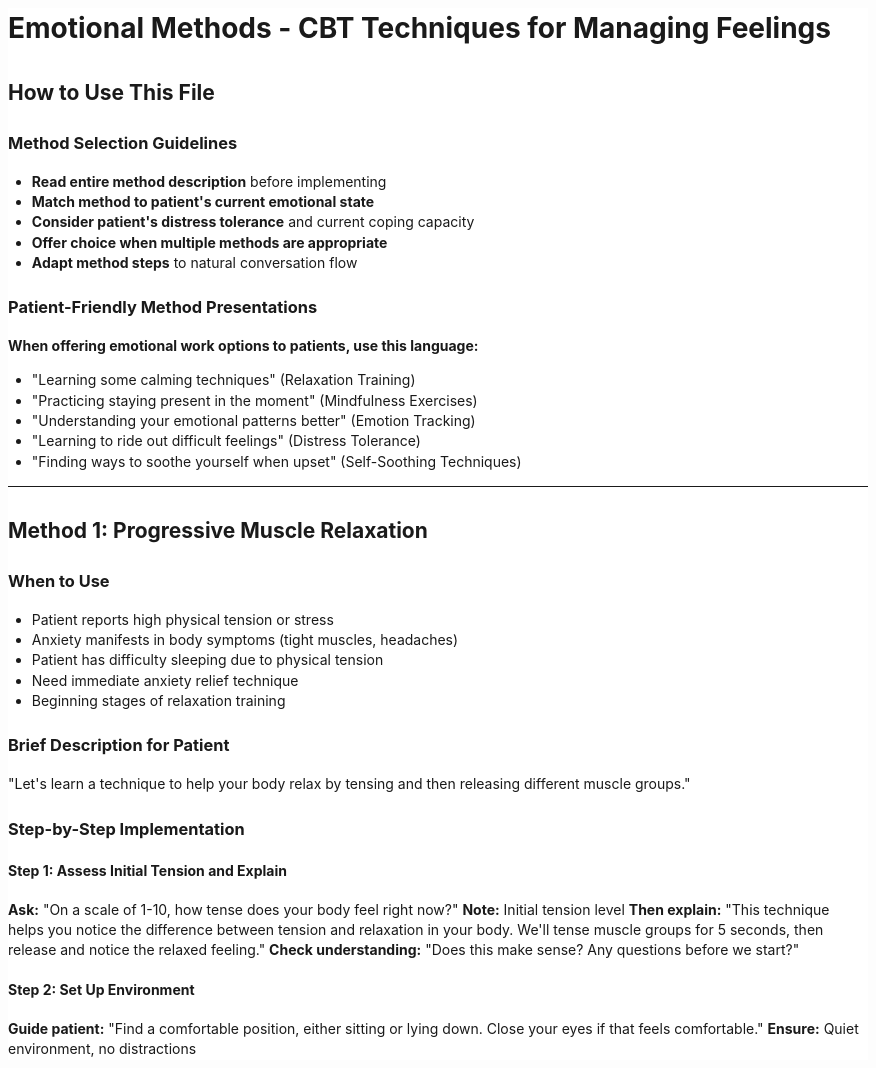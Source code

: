 # Emotional Methods - CBT Techniques for Managing Feelings



## How to Use This File

### Method Selection Guidelines
- **Read entire method description** before implementing
- **Match method to patient's current emotional state** 
- **Consider patient's distress tolerance** and current coping capacity
- **Offer choice when multiple methods are appropriate**
- **Adapt method steps** to natural conversation flow

### Patient-Friendly Method Presentations
**When offering emotional work options to patients, use this language:**
- "Learning some calming techniques" (Relaxation Training)
- "Practicing staying present in the moment" (Mindfulness Exercises)
- "Understanding your emotional patterns better" (Emotion Tracking)
- "Learning to ride out difficult feelings" (Distress Tolerance)
- "Finding ways to soothe yourself when upset" (Self-Soothing Techniques)

---

## Method 1: Progressive Muscle Relaxation

### When to Use
- Patient reports high physical tension or stress
- Anxiety manifests in body symptoms (tight muscles, headaches)
- Patient has difficulty sleeping due to physical tension
- Need immediate anxiety relief technique
- Beginning stages of relaxation training

### Brief Description for Patient
"Let's learn a technique to help your body relax by tensing and then releasing different muscle groups."

### Step-by-Step Implementation

#### Step 1: Assess Initial Tension and Explain
**Ask:** "On a scale of 1-10, how tense does your body feel right now?"
**Note:** Initial tension level
**Then explain:** "This technique helps you notice the difference between tension and relaxation in your body. We'll tense muscle groups for 5 seconds, then release and notice the relaxed feeling."
**Check understanding:** "Does this make sense? Any questions before we start?"

#### Step 2: Set Up Environment
**Guide patient:** "Find a comfortable position, either sitting or lying down. Close your eyes if that feels comfortable."
**Ensure:** Quiet environment, no distractions
